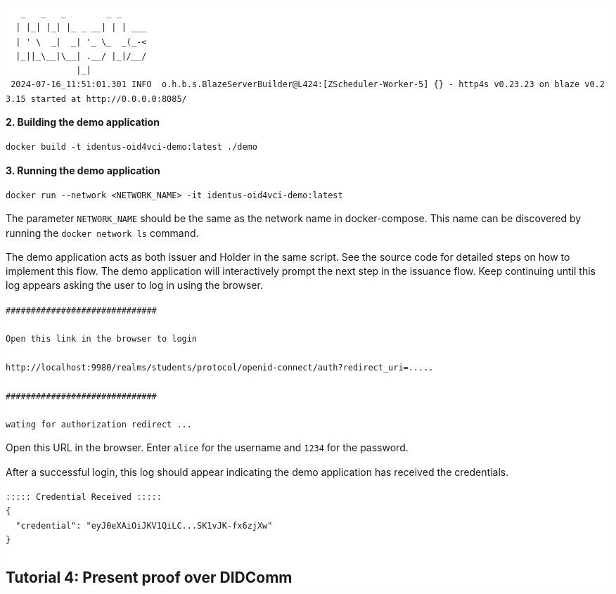 ```
   _   _   _        _ _
  | |_| |_| |_ _ __| | | ___
  | ' \  _|  _| '_ \_  _(_-<
  |_||_\__|\__| .__/ |_|/__/
              |_|
 2024-07-16_11:51:01.301 INFO  o.h.b.s.BlazeServerBuilder@L424:[ZScheduler-Worker-5] {} - http4s v0.23.23 on blaze v0.23.15 started at http://0.0.0.0:8085/

```

**2\. Building the demo application**

```shell
docker build -t identus-oid4vci-demo:latest ./demo
```

**3\. Running the demo application**

```shell
docker run --network <NETWORK_NAME> -it identus-oid4vci-demo:latest
```

The parameter `NETWORK_NAME` should be the same as the network name in docker-compose. This name can be discovered by running the `docker network ls` command.

The demo application acts as both issuer and Holder in the same script. See the source code for detailed steps on how to implement this flow. The demo application will interactively prompt the next step in the issuance flow. Keep continuing until this log appears asking the user to log in using the browser.

```
##############################

Open this link in the browser to login

http://localhost:9980/realms/students/protocol/openid-connect/auth?redirect_uri=.....

##############################

wating for authorization redirect ...
```

Open this URL in the browser. Enter `alice` for the username and `1234` for the password.

After a successful login, this log should appear indicating the demo application has received the credentials.

```
::::: Credential Received :::::
{
  "credential": "eyJ0eXAiOiJKV1QiLC...SK1vJK-fx6zjXw"
}
```

## Tutorial 4: Present proof over DIDComm
